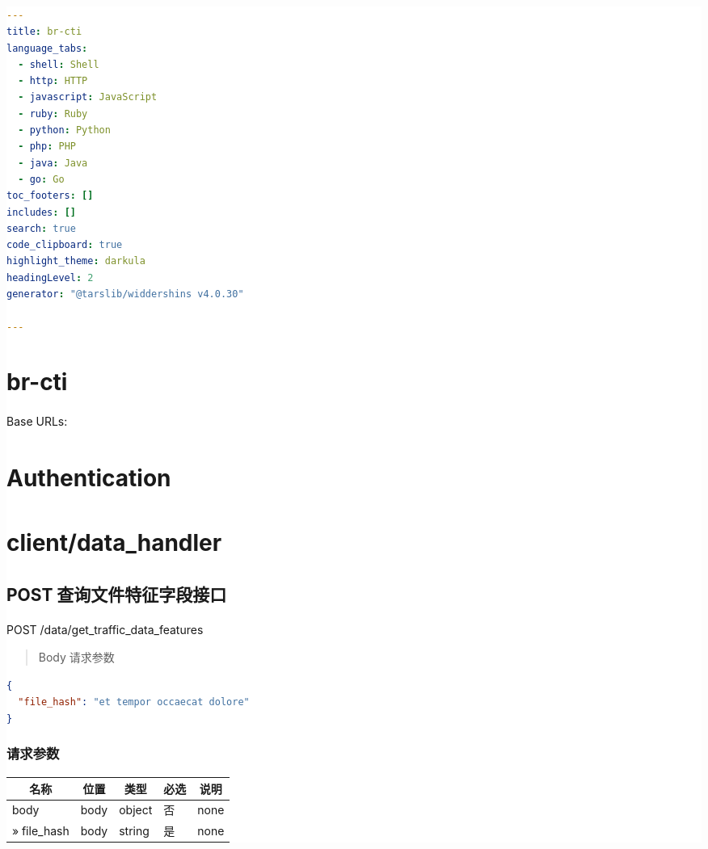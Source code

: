 ```yaml
---
title: br-cti
language_tabs:
  - shell: Shell
  - http: HTTP
  - javascript: JavaScript
  - ruby: Ruby
  - python: Python
  - php: PHP
  - java: Java
  - go: Go
toc_footers: []
includes: []
search: true
code_clipboard: true
highlight_theme: darkula
headingLevel: 2
generator: "@tarslib/widdershins v4.0.30"

---
```


# br-cti

Base URLs:

# Authentication

# client/data_handler

## POST 查询文件特征字段接口

POST /data/get_traffic_data_features

> Body 请求参数

```json
{
  "file_hash": "et tempor occaecat dolore"
}
```

### 请求参数

|名称|位置|类型|必选|说明|
|---|---|---|---|---|
|body|body|object| 否 |none|
|» file_hash|body|string| 是 |none|

